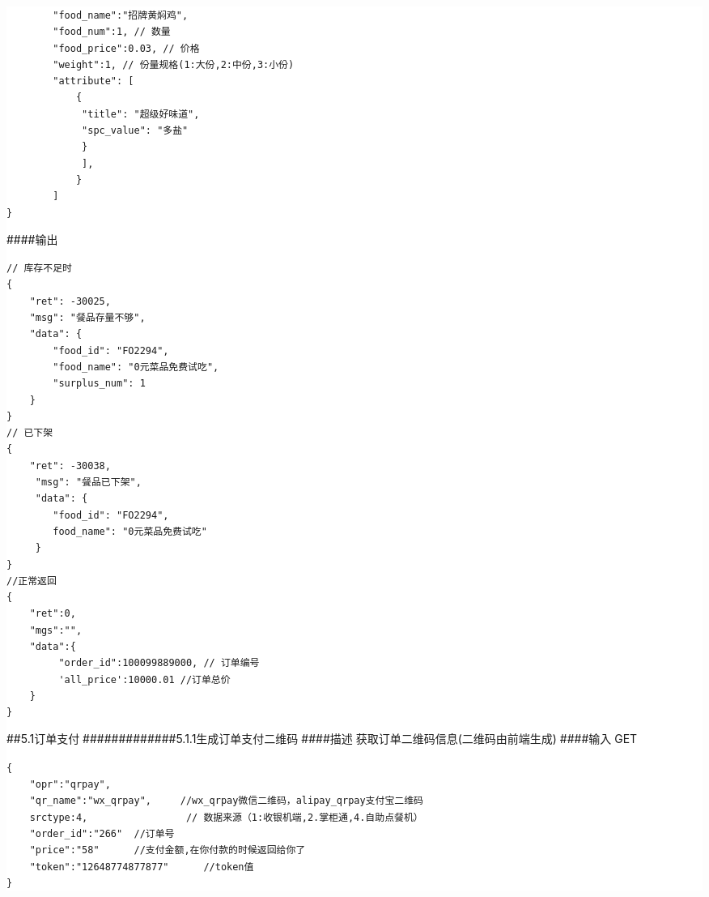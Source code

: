             "food_name":"招牌黄焖鸡",
            "food_num":1, // 数量
            "food_price":0.03, // 价格
            "weight":1, // 份量规格(1:大份,2:中份,3:小份)
            "attribute": [
                {
                 "title": "超级好味道",
                 "spc_value": "多盐"
                 }
                 ],
            	}
            ]	
	}

####输出

	// 库存不足时
	{
	    "ret": -30025,
        "msg": "餐品存量不够",
        "data": {
            "food_id": "FO2294",
            "food_name": "0元菜品免费试吃",
            "surplus_num": 1
        }
	}
	// 已下架
	{
	    "ret": -30038,
         "msg": "餐品已下架",
         "data": {
            "food_id": "FO2294",
            food_name": "0元菜品免费试吃"
         }
	}
    //正常返回
	{
		"ret":0, 
		"mgs":"",
		"data":{
			 "order_id":100099889000, // 订单编号
	         'all_price':10000.01 //订单总价
		}
	}
##5.1订单支付
#############5.1.1生成订单支付二维码
####描述
	获取订单二维码信息(二维码由前端生成)
####输入 GET

	{
		"opr":"qrpay",
		"qr_name":"wx_qrpay",     //wx_qrpay微信二维码，alipay_qrpay支付宝二维码
		srctype:4,                 // 数据来源（1:收银机端,2.掌柜通,4.自助点餐机）
        "order_id":"266"  //订单号
        "price":"58"      //支付金额,在你付款的时候返回给你了
        "token":"12648774877877"      //token值    
	}
